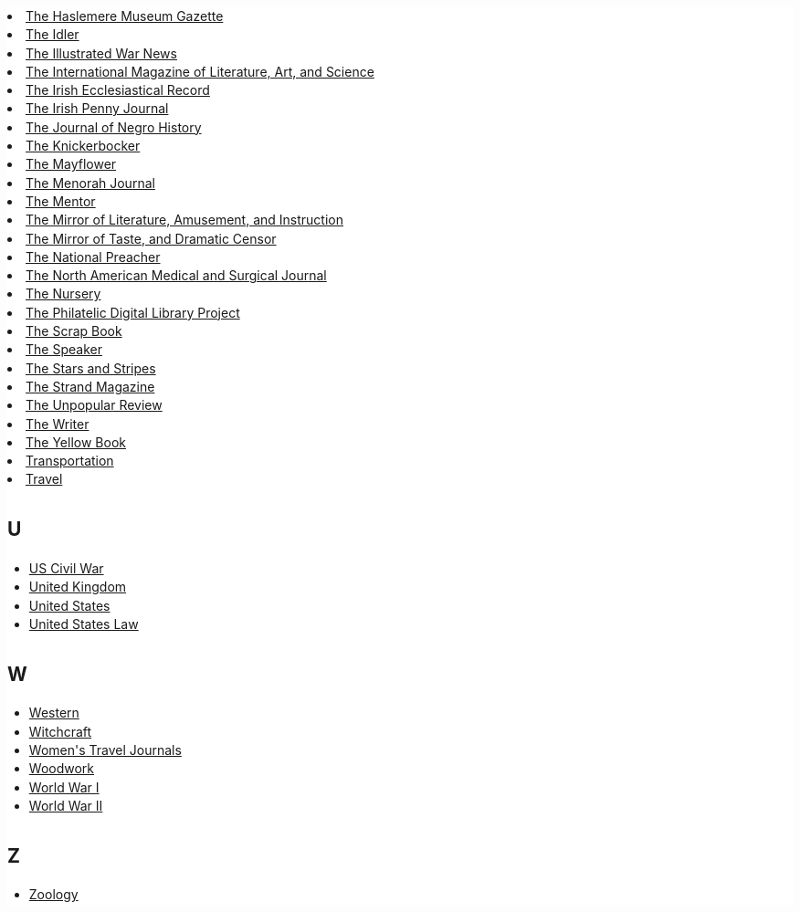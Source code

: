    <li><a href="/ebooks/bookshelf/413" title="The Haslemere Museum Gazette">The Haslemere Museum Gazette</a></li>
   <li><a href="/ebooks/bookshelf/280" title="The Idler">The Idler</a></li>
   <li><a href="/ebooks/bookshelf/281" title="The Illustrated War News">The Illustrated War News</a></li>
   <li><a href="/ebooks/bookshelf/282" title="The International Magazine of Literature, Art, and Science">The International Magazine of Literature, Art, and Science</a></li>
   <li><a href="/ebooks/bookshelf/283" title="The Irish Ecclesiastical Record">The Irish Ecclesiastical Record</a></li>
   <li><a href="/ebooks/bookshelf/284" title="The Irish Penny Journal">The Irish Penny Journal</a></li>
   <li><a href="/ebooks/bookshelf/285" title="The Journal of Negro History">The Journal of Negro History</a></li>
   <li><a href="/ebooks/bookshelf/286" title="The Knickerbocker">The Knickerbocker</a></li>
   <li><a href="/ebooks/bookshelf/287" title="The Mayflower">The Mayflower</a></li>
   <li><a href="/ebooks/bookshelf/288" title="The Menorah Journal">The Menorah Journal</a></li>
   <li><a href="/ebooks/bookshelf/289" title="The Mentor">The Mentor</a></li>
   <li><a href="/ebooks/bookshelf/290" title="The Mirror of Literature, Amusement, and Instruction">The Mirror of Literature, Amusement, and Instruction</a></li>
   <li><a href="/ebooks/bookshelf/291" title="The Mirror of Taste, and Dramatic Censor">The Mirror of Taste, and Dramatic Censor</a></li>
   <li><a href="/ebooks/bookshelf/292" title="The National Preacher">The National Preacher</a></li>
   <li><a href="/ebooks/bookshelf/293" title="The North American Medical and Surgical Journal">The North American Medical and Surgical Journal</a></li>
   <li><a href="/ebooks/bookshelf/294" title="The Nursery">The Nursery</a></li>
   <li><a href="/ebooks/bookshelf/73" title="The Philatelic Digital Library Project">The Philatelic Digital Library Project</a></li>
   <li><a href="/ebooks/bookshelf/295" title="The Scrap Book">The Scrap Book</a></li>
   <li><a href="/ebooks/bookshelf/296" title="The Speaker">The Speaker</a></li>
   <li><a href="/ebooks/bookshelf/297" title="The Stars and Stripes">The Stars and Stripes</a></li>
   <li><a href="/ebooks/bookshelf/298" title="The Strand Magazine">The Strand Magazine</a></li>
   <li><a href="/ebooks/bookshelf/299" title="The Unpopular Review">The Unpopular Review</a></li>
   <li><a href="/ebooks/bookshelf/300" title="The Writer">The Writer</a></li>
   <li><a href="/ebooks/bookshelf/301" title="The Yellow Book">The Yellow Book</a></li>
   <li><a href="/ebooks/bookshelf/74" title="Transportation">Transportation</a></li>
   <li><a href="/ebooks/bookshelf/75" title="Travel">Travel</a></li>  
  </ul>

<h2>U</h2>
  <ul>
   <li><a href="/ebooks/bookshelf/141" title="US Civil War">US Civil War</a></li>
   <li><a href="/ebooks/bookshelf/76" title="United Kingdom">United Kingdom</a></li>
   <li><a href="/ebooks/bookshelf/136" title="United States">United States</a></li>
   <li><a href="/ebooks/bookshelf/302" title="United States Law">United States Law</a></li>
  </ul>

<h2>W</h2>
  <ul>
   <li><a href="/ebooks/bookshelf/77" title="Western">Western</a></li>
   <li><a href="/ebooks/bookshelf/78" title="Witchcraft">Witchcraft</a></li>
   <li><a href="/ebooks/bookshelf/80" title="Women's Travel Journals">Women's Travel Journals</a></li>
   <li><a href="/ebooks/bookshelf/147" title="Woodwork">Woodwork</a></li>
   <li><a href="/ebooks/bookshelf/142" title="World War I">World War I</a></li>
   <li><a href="/ebooks/bookshelf/325" title="World War II">World War II</a></li>  </ul>

<h2>Z</h2>
  <ul>
   <li><a href="/ebooks/bookshelf/303" title="Zoology">Zoology</a></li>
 </ul>

</div>

